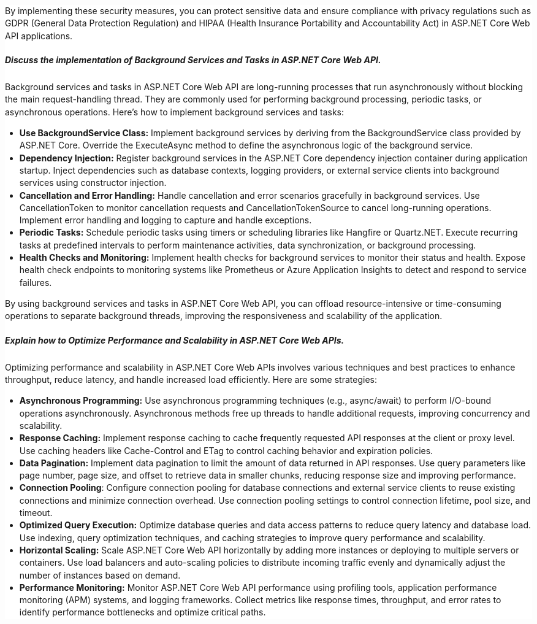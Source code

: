By implementing these security measures, you can protect sensitive data and ensure compliance with privacy regulations such as GDPR (General Data Protection Regulation) and HIPAA (Health Insurance Portability and Accountability Act) in ASP.NET Core Web API applications.

##### **Discuss the implementation of Background Services and Tasks in ASP.NET Core Web API.**

Background services and tasks in ASP.NET Core Web API are long-running processes that run asynchronously without blocking the main request-handling thread. They are commonly used for performing background processing, periodic tasks, or asynchronous operations. Here’s how to implement background services and tasks:

- **Use BackgroundService Class:** Implement background services by deriving from the BackgroundService class provided by ASP.NET Core. Override the ExecuteAsync method to define the asynchronous logic of the background service.
- **Dependency Injection:** Register background services in the ASP.NET Core dependency injection container during application startup. Inject dependencies such as database contexts, logging providers, or external service clients into background services using constructor injection.
- **Cancellation and Error Handling:** Handle cancellation and error scenarios gracefully in background services. Use CancellationToken to monitor cancellation requests and CancellationTokenSource to cancel long-running operations. Implement error handling and logging to capture and handle exceptions.
- **Periodic Tasks:** Schedule periodic tasks using timers or scheduling libraries like Hangfire or Quartz.NET. Execute recurring tasks at predefined intervals to perform maintenance activities, data synchronization, or background processing.
- **Health Checks and Monitoring:** Implement health checks for background services to monitor their status and health. Expose health check endpoints to monitoring systems like Prometheus or Azure Application Insights to detect and respond to service failures.

By using background services and tasks in ASP.NET Core Web API, you can offload resource-intensive or time-consuming operations to separate background threads, improving the responsiveness and scalability of the application.

##### **Explain how to Optimize Performance and Scalability in ASP.NET Core Web APIs.**

Optimizing performance and scalability in ASP.NET Core Web APIs involves various techniques and best practices to enhance throughput, reduce latency, and handle increased load efficiently. Here are some strategies:

- **Asynchronous Programming:** Use asynchronous programming techniques (e.g., async/await) to perform I/O-bound operations asynchronously. Asynchronous methods free up threads to handle additional requests, improving concurrency and scalability.
- **Response Caching:** Implement response caching to cache frequently requested API responses at the client or proxy level. Use caching headers like Cache-Control and ETag to control caching behavior and expiration policies.
- **Data Pagination:** Implement data pagination to limit the amount of data returned in API responses. Use query parameters like page number, page size, and offset to retrieve data in smaller chunks, reducing response size and improving performance.
- **Connection Pooling**: Configure connection pooling for database connections and external service clients to reuse existing connections and minimize connection overhead. Use connection pooling settings to control connection lifetime, pool size, and timeout.
- **Optimized Query Execution:** Optimize database queries and data access patterns to reduce query latency and database load. Use indexing, query optimization techniques, and caching strategies to improve query performance and scalability.
- **Horizontal Scaling:** Scale ASP.NET Core Web API horizontally by adding more instances or deploying to multiple servers or containers. Use load balancers and auto-scaling policies to distribute incoming traffic evenly and dynamically adjust the number of instances based on demand.
- **Performance Monitoring:** Monitor ASP.NET Core Web API performance using profiling tools, application performance monitoring (APM) systems, and logging frameworks. Collect metrics like response times, throughput, and error rates to identify performance bottlenecks and optimize critical paths.
